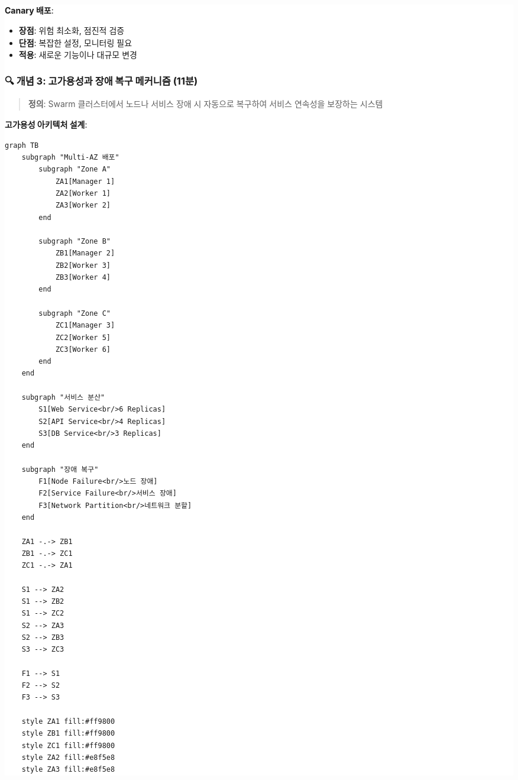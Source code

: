 **Canary 배포**:
- **장점**: 위험 최소화, 점진적 검증
- **단점**: 복잡한 설정, 모니터링 필요
- **적용**: 새로운 기능이나 대규모 변경

### 🔍 개념 3: 고가용성과 장애 복구 메커니즘 (11분)

> **정의**: Swarm 클러스터에서 노드나 서비스 장애 시 자동으로 복구하여 서비스 연속성을 보장하는 시스템

**고가용성 아키텍처 설계**:
```mermaid
graph TB
    subgraph "Multi-AZ 배포"
        subgraph "Zone A"
            ZA1[Manager 1]
            ZA2[Worker 1]
            ZA3[Worker 2]
        end
        
        subgraph "Zone B"
            ZB1[Manager 2]
            ZB2[Worker 3]
            ZB3[Worker 4]
        end
        
        subgraph "Zone C"
            ZC1[Manager 3]
            ZC2[Worker 5]
            ZC3[Worker 6]
        end
    end
    
    subgraph "서비스 분산"
        S1[Web Service<br/>6 Replicas]
        S2[API Service<br/>4 Replicas]
        S3[DB Service<br/>3 Replicas]
    end
    
    subgraph "장애 복구"
        F1[Node Failure<br/>노드 장애]
        F2[Service Failure<br/>서비스 장애]
        F3[Network Partition<br/>네트워크 분할]
    end
    
    ZA1 -.-> ZB1
    ZB1 -.-> ZC1
    ZC1 -.-> ZA1
    
    S1 --> ZA2
    S1 --> ZB2
    S1 --> ZC2
    S2 --> ZA3
    S2 --> ZB3
    S3 --> ZC3
    
    F1 --> S1
    F2 --> S2
    F3 --> S3
    
    style ZA1 fill:#ff9800
    style ZB1 fill:#ff9800
    style ZC1 fill:#ff9800
    style ZA2 fill:#e8f5e8
    style ZA3 fill:#e8f5e8
```